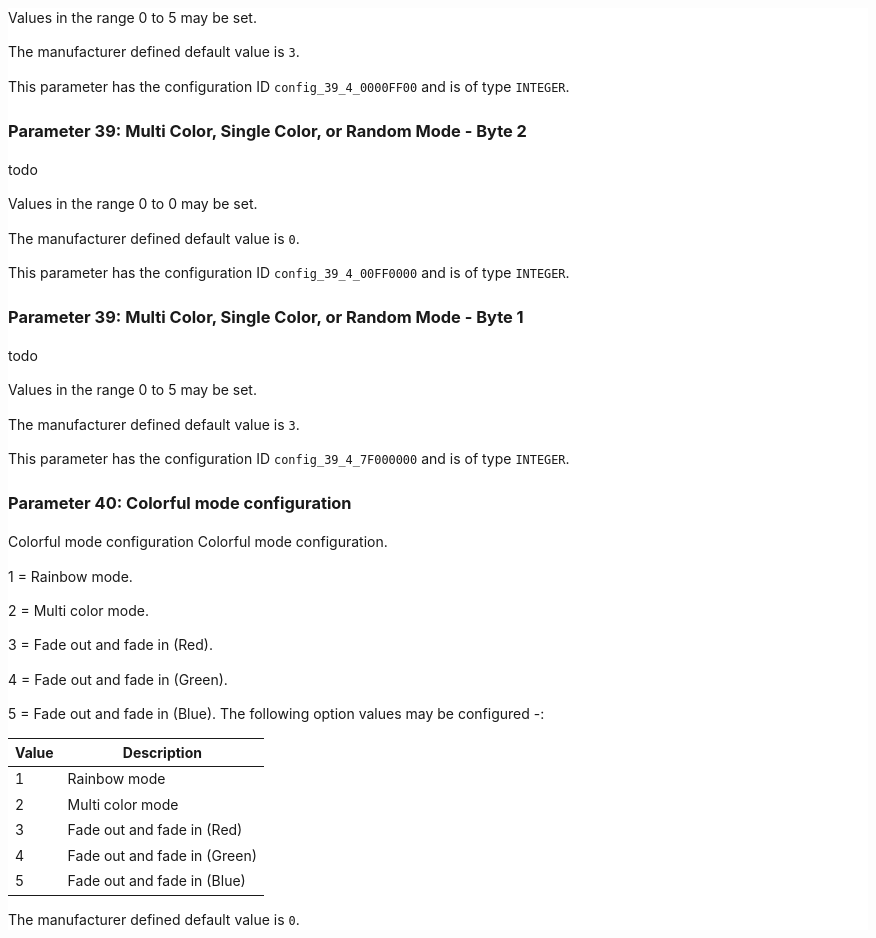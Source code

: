 Values in the range 0 to 5 may be set.

The manufacturer defined default value is ```3```.

This parameter has the configuration ID ```config_39_4_0000FF00``` and is of type ```INTEGER```.


### Parameter 39: Multi Color, Single Color, or Random Mode - Byte 2

todo

Values in the range 0 to 0 may be set.

The manufacturer defined default value is ```0```.

This parameter has the configuration ID ```config_39_4_00FF0000``` and is of type ```INTEGER```.


### Parameter 39: Multi Color, Single Color, or Random Mode - Byte 1

todo

Values in the range 0 to 5 may be set.

The manufacturer defined default value is ```3```.

This parameter has the configuration ID ```config_39_4_7F000000``` and is of type ```INTEGER```.


### Parameter 40: Colorful mode configuration

Colorful mode configuration
Colorful mode configuration.

1 = Rainbow mode.

2 = Multi color mode.

3 = Fade out and fade in (Red).

4 = Fade out and fade in (Green).

5 = Fade out and fade in (Blue).
The following option values may be configured -:

| Value  | Description |
|--------|-------------|
| 1 | Rainbow mode |
| 2 | Multi color mode |
| 3 | Fade out and fade in (Red) |
| 4 | Fade out and fade in (Green) |
| 5 | Fade out and fade in (Blue) |

The manufacturer defined default value is ```0```.
